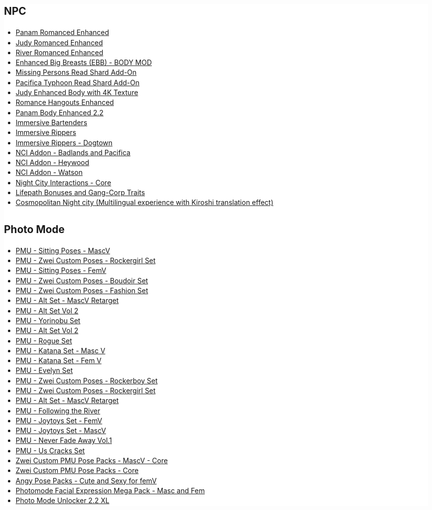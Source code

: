 ## NPC
- [Panam Romanced Enhanced](https://www.nexusmods.com/cyberpunk2077/mods/4626)
- [Judy Romanced Enhanced](https://www.nexusmods.com/cyberpunk2077/mods/4508)
- [River Romanced Enhanced](https://www.nexusmods.com/cyberpunk2077/mods/4870)
- [Enhanced Big Breasts (EBB) - BODY MOD](https://www.nexusmods.com/cyberpunk2077/mods/4654)
- [Missing Persons Read Shard Add-On](https://www.nexusmods.com/cyberpunk2077/mods/9018?tab=description)
- [Pacifica Typhoon Read Shard Add-On](https://www.nexusmods.com/cyberpunk2077/mods/12871?tab=description)
- [Judy Enhanced Body with 4K Texture](https://www.nexusmods.com/cyberpunk2077/mods/10150)
- [Romance Hangouts Enhanced](https://www.nexusmods.com/cyberpunk2077/mods/11590)
- [Panam Body Enhanced 2.2](https://www.nexusmods.com/cyberpunk2077/mods/4843)
- [Immersive Bartenders](https://www.nexusmods.com/cyberpunk2077/mods/7203)
- [Immersive Rippers](https://www.nexusmods.com/cyberpunk2077/mods/7064)
- [Immersive Rippers - Dogtown](https://www.nexusmods.com/cyberpunk2077/mods/10255)
- [NCI Addon - Badlands and Pacifica](https://www.nexusmods.com/cyberpunk2077/mods/15138)
- [NCI Addon - Heywood](https://www.nexusmods.com/cyberpunk2077/mods/14806)
- [NCI Addon - Watson](https://www.nexusmods.com/cyberpunk2077/mods/14804)
- [Night City Interactions - Core](https://www.nexusmods.com/cyberpunk2077/mods/5519)
- [Lifepath Bonuses and Gang-Corp Traits](https://www.nexusmods.com/cyberpunk2077/mods/2217)
- [Cosmopolitan Night city (Multilingual experience with Kiroshi translation effect)](https://www.nexusmods.com/cyberpunk2077/mods/5909)

## Photo Mode
- [PMU - Sitting Poses - MascV](https://www.nexusmods.com/cyberpunk2077/mods/8445)
- [PMU - Zwei Custom Poses - Rockergirl Set](https://www.nexusmods.com/cyberpunk2077/mods/7441?tab=description)
- [PMU - Sitting Poses - FemV](https://www.nexusmods.com/cyberpunk2077/mods/8361)
- [PMU - Zwei Custom Poses - Boudoir Set](https://www.nexusmods.com/cyberpunk2077/mods/8053)
- [PMU - Zwei Custom Poses - Fashion Set](https://www.nexusmods.com/cyberpunk2077/mods/7156)
- [PMU - Alt Set - MascV Retarget](https://www.nexusmods.com/cyberpunk2077/mods/7944)
- [PMU - Alt Set Vol 2](https://www.nexusmods.com/cyberpunk2077/mods/7835?tab=description)
- [PMU - Yorinobu Set](https://www.nexusmods.com/cyberpunk2077/mods/6784)
- [PMU - Alt Set Vol 2](https://www.nexusmods.com/cyberpunk2077/mods/7835)
- [PMU - Rogue Set](https://www.nexusmods.com/cyberpunk2077/mods/4884)
- [PMU - Katana Set - Masc V](https://www.nexusmods.com/cyberpunk2077/mods/4411)
- [PMU - Katana Set - Fem V](https://www.nexusmods.com/cyberpunk2077/mods/4337)
- [PMU - Evelyn Set](https://www.nexusmods.com/cyberpunk2077/mods/5663)
- [PMU - Zwei Custom Poses - Rockerboy Set](https://www.nexusmods.com/cyberpunk2077/mods/7764)
- [PMU - Zwei Custom Poses - Rockergirl Set](https://www.nexusmods.com/cyberpunk2077/mods/7441)
- [PMU - Alt Set - MascV Retarget](https://www.nexusmods.com/cyberpunk2077/mods/7944)
- [PMU - Following the River](https://www.nexusmods.com/cyberpunk2077/mods/6338)
- [PMU - Joytoys Set - FemV](https://www.nexusmods.com/cyberpunk2077/mods/6785)
- [PMU - Joytoys Set - MascV](https://www.nexusmods.com/cyberpunk2077/mods/6786)
- [PMU - Never Fade Away Vol.1](https://www.nexusmods.com/cyberpunk2077/mods/5229)
- [PMU - Us Cracks Set](https://www.nexusmods.com/cyberpunk2077/mods/6932)
- [Zwei Custom PMU Pose Packs - MascV - Core](https://www.nexusmods.com/cyberpunk2077/mods/7763)
- [Zwei Custom PMU Pose Packs - Core](https://www.nexusmods.com/cyberpunk2077/mods/7165)
- [Angy Pose Packs - Cute and Sexy for femV](https://www.nexusmods.com/cyberpunk2077/mods/6871)
- [Photomode Facial Expression Mega Pack - Masc and Fem](https://www.nexusmods.com/cyberpunk2077/mods/7912?tab=description)
- [Photo Mode Unlocker 2.2 XL](https://www.nexusmods.com/cyberpunk2077/mods/4319)
